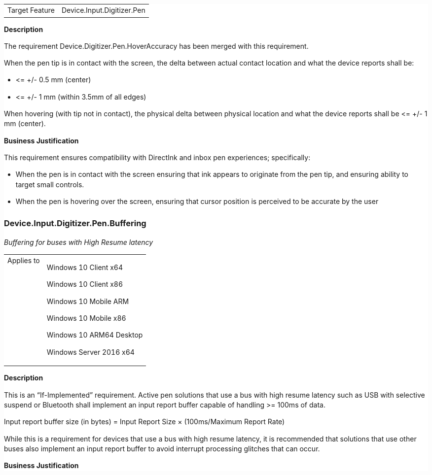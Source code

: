 |                |                            |
|----------------|----------------------------|
| Target Feature | Device.Input.Digitizer.Pen |

**Description**

The requirement Device.Digitizer.Pen.HoverAccuracy has been merged with this requirement.

When the pen tip is in contact with the screen, the delta between actual contact location and what the device reports shall be:

-   &lt;= +/- 0.5 mm (center)

-   &lt;= +/- 1 mm (within 3.5mm of all edges)

When hovering (with tip not in contact), the physical delta between physical location and what the device reports shall be &lt;= +/- 1 mm (center).

**Business Justification**

This requirement ensures compatibility with DirectInk and inbox pen experiences; specifically:

-   When the pen is in contact with the screen ensuring that ink appears to originate from the pen tip, and ensuring ability to target small controls.

-   When the pen is hovering over the screen, ensuring that cursor position is perceived to be accurate by the user

### Device.Input.Digitizer.Pen.Buffering

*Buffering for buses with High Resume latency*

<table>
<tr>
<td>Applies to</td>
<td>
<p>Windows 10 Client x64</p>
<p>Windows 10 Client x86</p>
<p>Windows 10 Mobile ARM</p>
<p>Windows 10 Mobile x86</p>
<p>Windows 10 ARM64 Desktop</p>
<p>Windows Server 2016 x64</p>
</td></tr></table>

**Description**

This is an “If-Implemented” requirement. Active pen solutions that use a bus with high resume latency such as USB with selective suspend or Bluetooth shall implement an input report buffer capable of handling &gt;= 100ms of data.

Input report buffer size (in bytes) = Input Report Size &times; (100ms/Maximum Report Rate)

While this is a requirement for devices that use a bus with high resume latency, it is recommended that solutions that use other buses also implement an input report buffer to avoid interrupt processing glitches that can occur.

**Business Justification**
